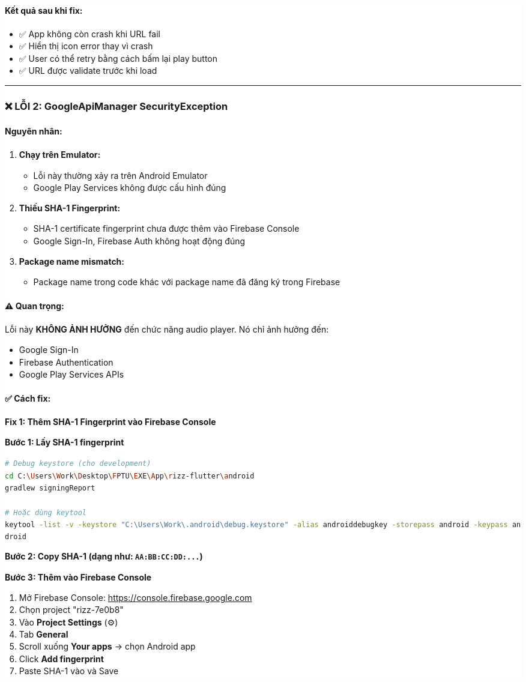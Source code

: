 #### **Kết quả sau khi fix:**
- ✅ App không còn crash khi URL fail
- ✅ Hiển thị icon error thay vì crash
- ✅ User có thể retry bằng cách bấm lại play button
- ✅ URL được validate trước khi load

---

### ❌ LỖI 2: GoogleApiManager SecurityException

#### **Nguyên nhân:**

1. **Chạy trên Emulator:**
   - Lỗi này thường xảy ra trên Android Emulator
   - Google Play Services không được cấu hình đúng

2. **Thiếu SHA-1 Fingerprint:**
   - SHA-1 certificate fingerprint chưa được thêm vào Firebase Console
   - Google Sign-In, Firebase Auth không hoạt động đúng

3. **Package name mismatch:**
   - Package name trong code khác với package name đã đăng ký trong Firebase

#### **⚠️ Quan trọng:**
Lỗi này **KHÔNG ẢNH HƯỞNG** đến chức năng audio player. Nó chỉ ảnh hưởng đến:
- Google Sign-In
- Firebase Authentication
- Google Play Services APIs

#### **✅ Cách fix:**

**Fix 1: Thêm SHA-1 Fingerprint vào Firebase Console**

**Bước 1: Lấy SHA-1 fingerprint**
```bash
# Debug keystore (cho development)
cd C:\Users\Work\Desktop\FPTU\EXE\App\rizz-flutter\android
gradlew signingReport

# Hoặc dùng keytool
keytool -list -v -keystore "C:\Users\Work\.android\debug.keystore" -alias androiddebugkey -storepass android -keypass android
```

**Bước 2: Copy SHA-1 (dạng như: `AA:BB:CC:DD:...`)**

**Bước 3: Thêm vào Firebase Console**
1. Mở Firebase Console: https://console.firebase.google.com
2. Chọn project "rizz-7e0b8"
3. Vào **Project Settings** (⚙️)
4. Tab **General**
5. Scroll xuống **Your apps** → chọn Android app
6. Click **Add fingerprint**
7. Paste SHA-1 vào và Save

